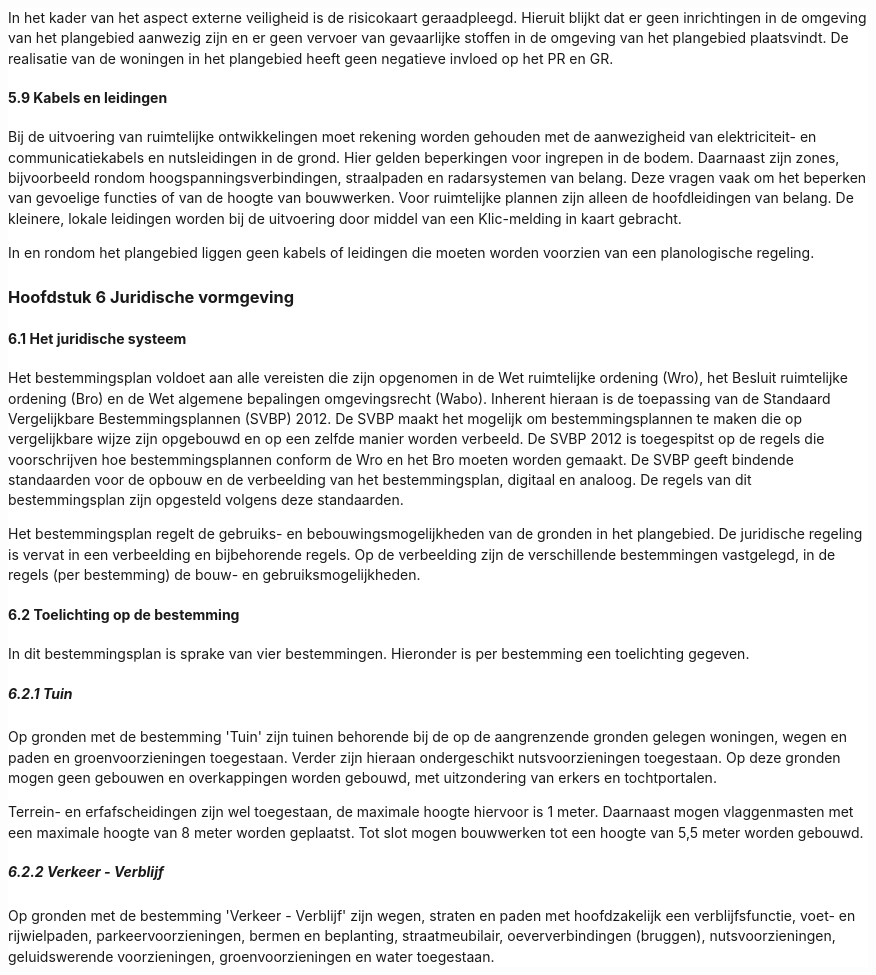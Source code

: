 In het kader van het aspect externe veiligheid is de risicokaart geraadpleegd. Hieruit blijkt dat er geen inrichtingen in de omgeving van het plangebied aanwezig zijn en er geen vervoer van gevaarlijke stoffen in de omgeving van het plangebied plaatsvindt. De realisatie van de woningen in het plangebied heeft geen negatieve invloed op het PR en GR.

#### 5\.9 Kabels en leidingen

Bij de uitvoering van ruimtelijke ontwikkelingen moet rekening worden gehouden met de aanwezigheid van elektriciteit\- en communicatiekabels en nutsleidingen in de grond. Hier gelden beperkingen voor ingrepen in de bodem. Daarnaast zijn zones, bijvoorbeeld rondom hoogspanningsverbindingen, straalpaden en radarsystemen van belang. Deze vragen vaak om het beperken van gevoelige functies of van de hoogte van bouwwerken. Voor ruimtelijke plannen zijn alleen de hoofdleidingen van belang. De kleinere, lokale leidingen worden bij de uitvoering door middel van een Klic\-melding in kaart gebracht.

In en rondom het plangebied liggen geen kabels of leidingen die moeten worden voorzien van een planologische regeling.

### Hoofdstuk 6 Juridische vormgeving

#### 6\.1 Het juridische systeem

Het bestemmingsplan voldoet aan alle vereisten die zijn opgenomen in de Wet ruimtelijke ordening (Wro), het Besluit ruimtelijke ordening (Bro) en de Wet algemene bepalingen omgevingsrecht (Wabo). Inherent hieraan is de toepassing van de Standaard Vergelijkbare Bestemmingsplannen (SVBP) 2012\. De SVBP maakt het mogelijk om bestemmingsplannen te maken die op vergelijkbare wijze zijn opgebouwd en op een zelfde manier worden verbeeld. De SVBP 2012 is toegespitst op de regels die voorschrijven hoe bestemmingsplannen conform de Wro en het Bro moeten worden gemaakt. De SVBP geeft bindende standaarden voor de opbouw en de verbeelding van het bestemmingsplan, digitaal en analoog. De regels van dit bestemmingsplan zijn opgesteld volgens deze standaarden.

Het bestemmingsplan regelt de gebruiks\- en bebouwingsmogelijkheden van de gronden in het plangebied. De juridische regeling is vervat in een verbeelding en bijbehorende regels. Op de verbeelding zijn de verschillende bestemmingen vastgelegd, in de regels (per bestemming) de bouw\- en gebruiksmogelijkheden.

#### 6\.2 Toelichting op de bestemming

In dit bestemmingsplan is sprake van vier bestemmingen. Hieronder is per bestemming een toelichting gegeven.

##### 6\.2\.1 Tuin

Op gronden met de bestemming 'Tuin' zijn tuinen behorende bij de op de aangrenzende gronden gelegen woningen, wegen en paden en groenvoorzieningen toegestaan. Verder zijn hieraan ondergeschikt nutsvoorzieningen toegestaan. Op deze gronden mogen geen gebouwen en overkappingen worden gebouwd, met uitzondering van erkers en tochtportalen.

Terrein\- en erfafscheidingen zijn wel toegestaan, de maximale hoogte hiervoor is 1 meter. Daarnaast mogen vlaggenmasten met een maximale hoogte van 8 meter worden geplaatst. Tot slot mogen bouwwerken tot een hoogte van 5,5 meter worden gebouwd.

##### 6\.2\.2 Verkeer \- Verblijf

Op gronden met de bestemming 'Verkeer \- Verblijf' zijn wegen, straten en paden met hoofdzakelijk een verblijfsfunctie, voet\- en rijwielpaden, parkeervoorzieningen, bermen en beplanting, straatmeubilair, oeververbindingen (bruggen), nutsvoorzieningen, geluidswerende voorzieningen, groenvoorzieningen en water toegestaan.
